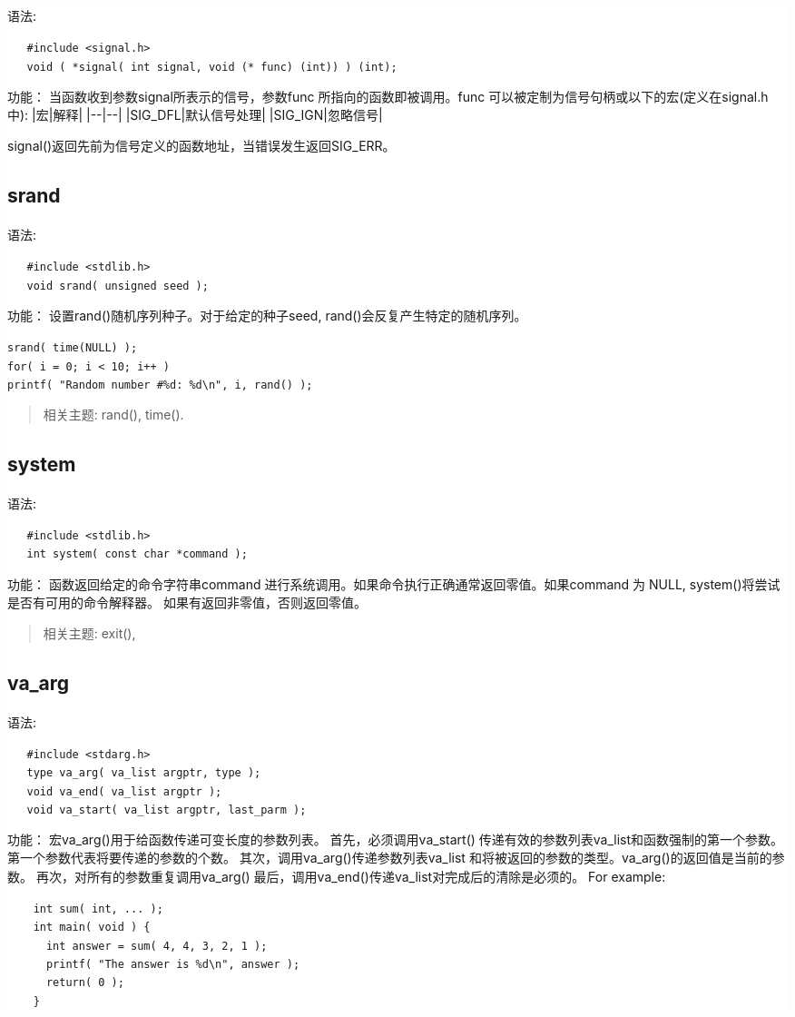 语法: 
```
   #include <signal.h>  
   void ( *signal( int signal, void (* func) (int)) ) (int); 
```   
功能： 当函数收到参数signal所表示的信号，参数func 所指向的函数即被调用。func 可以被定制为信号句柄或以下的宏(定义在signal.h中): 
|宏|解释|
|--|--|
|SIG_DFL|默认信号处理|
|SIG_IGN|忽略信号|
 
signal()返回先前为信号定义的函数地址，当错误发生返回SIG_ERR。 

## srand 
语法: 
```
   #include <stdlib.h>  
   void srand( unsigned seed ); 
```
功能： 设置rand()随机序列种子。对于给定的种子seed, rand()会反复产生特定的随机序列。     
```
srand( time(NULL) );    
for( i = 0; i < 10; i++ )      
printf( "Random number #%d: %d\n", i, rand() ); 
```
>相关主题:
rand(), time(). 


## system 
语法: 
```
   #include <stdlib.h>  
   int system( const char *command );
```    
功能： 函数返回给定的命令字符串command 进行系统调用。如果命令执行正确通常返回零值。如果command 为 NULL, system()将尝试是否有可用的命令解释器。 如果有返回非零值，否则返回零值。 

>相关主题:
exit(), 


## va_arg 

语法: 
```
   #include <stdarg.h>  
   type va_arg( va_list argptr, type ); 
   void va_end( va_list argptr );  
   void va_start( va_list argptr, last_parm ); 
```   
功能： 宏va_arg()用于给函数传递可变长度的参数列表。 
首先，必须调用va_start() 传递有效的参数列表va_list和函数强制的第一个参数。第一个参数代表将要传递的参数的个数。 
其次，调用va_arg()传递参数列表va_list 和将被返回的参数的类型。va_arg()的返回值是当前的参数。 
再次，对所有的参数重复调用va_arg() 
最后，调用va_end()传递va_list对完成后的清除是必须的。 
For example: 
```
    int sum( int, ... );
    int main( void ) {
      int answer = sum( 4, 4, 3, 2, 1 );
      printf( "The answer is %d\n", answer );
      return( 0 );
    }

```